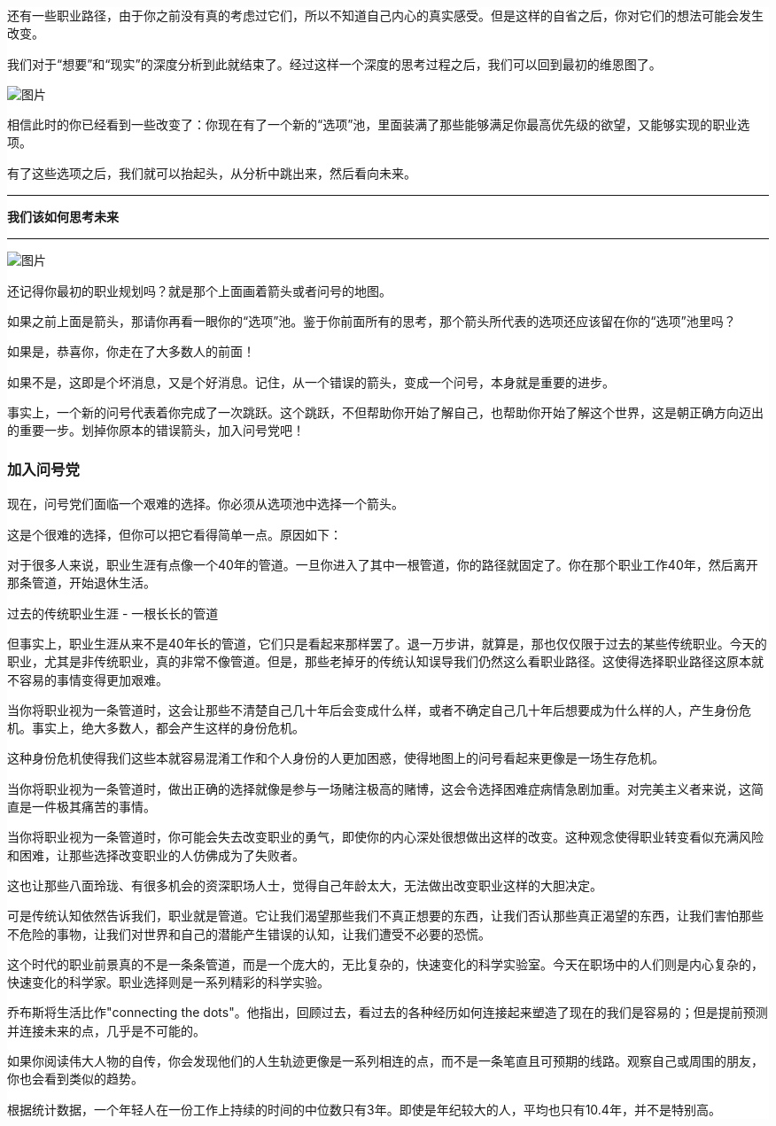 还有一些职业路径，由于你之前没有真的考虑过它们，所以不知道自己内心的真实感受。但是这样的自省之后，你对它们的想法可能会发生改变。

我们对于“想要”和“现实”的深度分析到此就结束了。经过这样一个深度的思考过程之后，我们可以回到最初的维恩图了。

![图片](https://mmbiz.qpic.cn/sz_mmbiz_png/t2LHclGQxW3tibRvjic4vggK5Br7UhicxjIwlSAu9QiapLBscs9P9TiaxBnia0bw7Tkt1tlRf9H9htiblXjUDjnWKPwUw/640?wx_fmt=png&from=appmsg&tp=webp&wxfrom=5&wx_lazy=1&wx_co=1)

相信此时的你已经看到一些改变了：你现在有了一个新的“选项”池，里面装满了那些能够满足你最高优先级的欲望，又能够实现的职业选项。

有了这些选项之后，我们就可以抬起头，从分析中跳出来，然后看向未来。

___

**我们该如何思考未来**

___

![图片](https://mmbiz.qpic.cn/sz_mmbiz_png/t2LHclGQxW3nWSre3RGoSCnBRJJibU4QUas5IlLXp7gNKheQajbpJTfHOhjpS6nShqnicAicibbiaYfFmpjuQNRC89Q/640?wx_fmt=png&from=appmsg&tp=webp&wxfrom=5&wx_lazy=1&wx_co=1)

还记得你最初的职业规划吗？就是那个上面画着箭头或者问号的地图。

如果之前上面是箭头，那请你再看一眼你的“选项”池。鉴于你前面所有的思考，那个箭头所代表的选项还应该留在你的“选项”池里吗？

如果是，恭喜你，你走在了大多数人的前面！

如果不是，这即是个坏消息，又是个好消息。记住，从一个错误的箭头，变成一个问号，本身就是重要的进步。

事实上，一个新的问号代表着你完成了一次跳跃。这个跳跃，不但帮助你开始了解自己，也帮助你开始了解这个世界，这是朝正确方向迈出的重要一步。划掉你原本的错误箭头，加入问号党吧！

### **加入问号党**

现在，问号党们面临一个艰难的选择。你必须从选项池中选择一个箭头。

这是个很难的选择，但你可以把它看得简单一点。原因如下：

对于很多人来说，职业生涯有点像一个40年的管道。一旦你进入了其中一根管道，你的路径就固定了。你在那个职业工作40年，然后离开那条管道，开始退休生活。


过去的传统职业生涯 - 一根长长的管道

但事实上，职业生涯从来不是40年长的管道，它们只是看起来那样罢了。退一万步讲，就算是，那也仅仅限于过去的某些传统职业。今天的职业，尤其是非传统职业，真的非常不像管道。但是，那些老掉牙的传统认知误导我们仍然这么看职业路径。这使得选择职业路径这原本就不容易的事情变得更加艰难。

当你将职业视为一条管道时，这会让那些不清楚自己几十年后会变成什么样，或者不确定自己几十年后想要成为什么样的人，产生身份危机。事实上，绝大多数人，都会产生这样的身份危机。

这种身份危机使得我们这些本就容易混淆工作和个人身份的人更加困惑，使得地图上的问号看起来更像是一场生存危机。

当你将职业视为一条管道时，做出正确的选择就像是参与一场赌注极高的赌博，这会令选择困难症病情急剧加重。对完美主义者来说，这简直是一件极其痛苦的事情。

当你将职业视为一条管道时，你可能会失去改变职业的勇气，即使你的内心深处很想做出这样的改变。这种观念使得职业转变看似充满风险和困难，让那些选择改变职业的人仿佛成为了失败者。

这也让那些八面玲珑、有很多机会的资深职场人士，觉得自己年龄太大，无法做出改变职业这样的大胆决定。

可是传统认知依然告诉我们，职业就是管道。它让我们渴望那些我们不真正想要的东西，让我们否认那些真正渴望的东西，让我们害怕那些不危险的事物，让我们对世界和自己的潜能产生错误的认知，让我们遭受不必要的恐慌。

这个时代的职业前景真的不是一条条管道，而是一个庞大的，无比复杂的，快速变化的科学实验室。今天在职场中的人们则是内心复杂的，快速变化的科学家。职业选择则是一系列精彩的科学实验。

乔布斯将生活比作"connecting the dots"。他指出，回顾过去，看过去的各种经历如何连接起来塑造了现在的我们是容易的；但是提前预测并连接未来的点，几乎是不可能的。

如果你阅读伟大人物的自传，你会发现他们的人生轨迹更像是一系列相连的点，而不是一条笔直且可预期的线路。观察自己或周围的朋友，你也会看到类似的趋势。

根据统计数据，一个年轻人在一份工作上持续的时间的中位数只有3年。即使是年纪较大的人，平均也只有10.4年，并不是特别高。
